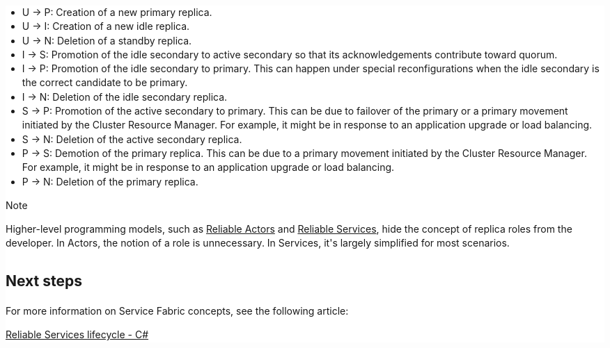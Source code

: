 - U -> P: Creation of a new primary replica.
- U -> I: Creation of a new idle replica.
- U -> N: Deletion of a standby replica.
- I -> S: Promotion of the idle secondary to active secondary so that its acknowledgements contribute toward quorum.
- I -> P: Promotion of the idle secondary to primary. This can happen under special reconfigurations when the idle secondary is the correct candidate to be primary.
- I -> N: Deletion of the idle secondary replica.
- S -> P: Promotion of the active secondary to primary. This can be due to failover of the primary or a primary movement initiated by the Cluster Resource Manager. For example, it might be in response to an application upgrade or load balancing.
- S -> N: Deletion of the active secondary replica.
- P -> S: Demotion of the primary replica. This can be due to a primary movement initiated by the Cluster Resource Manager. For example, it might be in response to an application upgrade or load balancing.
- P -> N: Deletion of the primary replica.

> [!NOTE]
> Higher-level programming models, such as [Reliable Actors](service-fabric-reliable-actors-introduction.md) and [Reliable Services](service-fabric-reliable-services-introduction.md), hide the concept of replica roles from the developer. In Actors, the notion of a role is unnecessary. In Services, it's largely simplified for most scenarios.
>

## Next steps
For more information on Service Fabric concepts, see the following article:

[Reliable Services lifecycle - C#](service-fabric-reliable-services-lifecycle.md)

